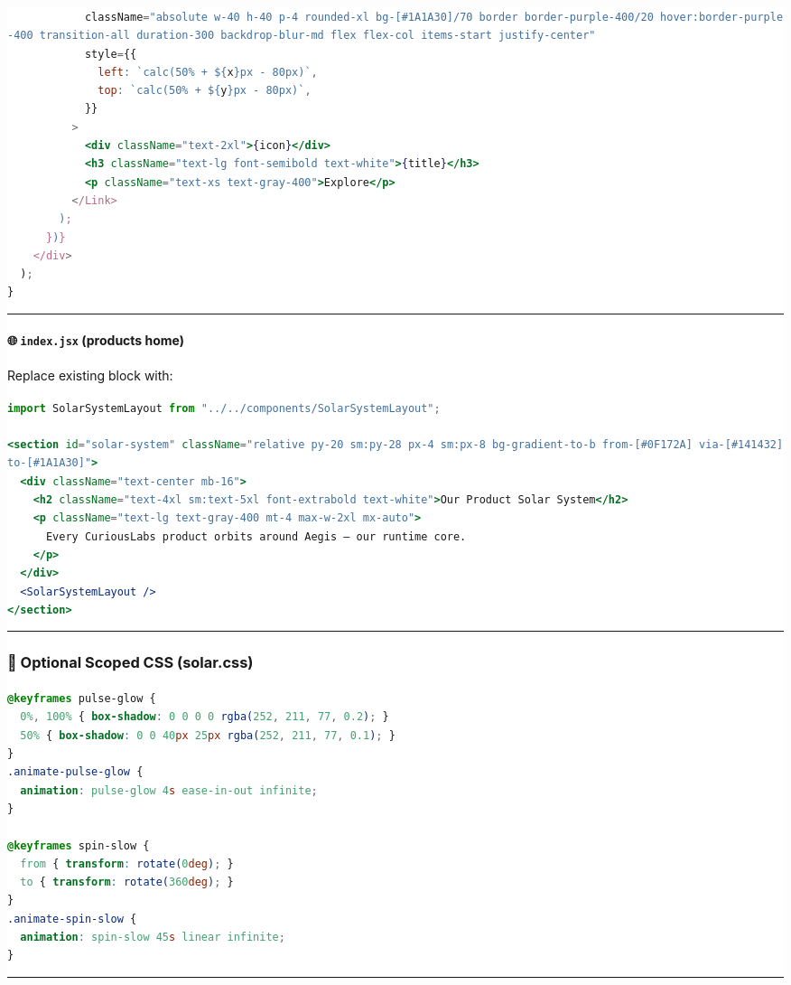 ```jsx
            className="absolute w-40 h-40 p-4 rounded-xl bg-[#1A1A30]/70 border border-purple-400/20 hover:border-purple-400 transition-all duration-300 backdrop-blur-md flex flex-col items-start justify-center"
            style={{
              left: `calc(50% + ${x}px - 80px)`,
              top: `calc(50% + ${y}px - 80px)`,
            }}
          >
            <div className="text-2xl">{icon}</div>
            <h3 className="text-lg font-semibold text-white">{title}</h3>
            <p className="text-xs text-gray-400">Explore</p>
          </Link>
        );
      })}
    </div>
  );
}
```

---

#### 🌐 `index.jsx` (products home)

Replace existing block with:

```jsx
import SolarSystemLayout from "../../components/SolarSystemLayout";

<section id="solar-system" className="relative py-20 sm:py-28 px-4 sm:px-8 bg-gradient-to-b from-[#0F172A] via-[#141432] to-[#1A1A30]">
  <div className="text-center mb-16">
    <h2 className="text-4xl sm:text-5xl font-extrabold text-white">Our Product Solar System</h2>
    <p className="text-lg text-gray-400 mt-4 max-w-2xl mx-auto">
      Every CuriousLabs product orbits around Aegis — our runtime core.
    </p>
  </div>
  <SolarSystemLayout />
</section>
```

---

### 💅 Optional Scoped CSS (solar.css)

```css
@keyframes pulse-glow {
  0%, 100% { box-shadow: 0 0 0 0 rgba(252, 211, 77, 0.2); }
  50% { box-shadow: 0 0 40px 25px rgba(252, 211, 77, 0.1); }
}
.animate-pulse-glow {
  animation: pulse-glow 4s ease-in-out infinite;
}

@keyframes spin-slow {
  from { transform: rotate(0deg); }
  to { transform: rotate(360deg); }
}
.animate-spin-slow {
  animation: spin-slow 45s linear infinite;
}
```

---